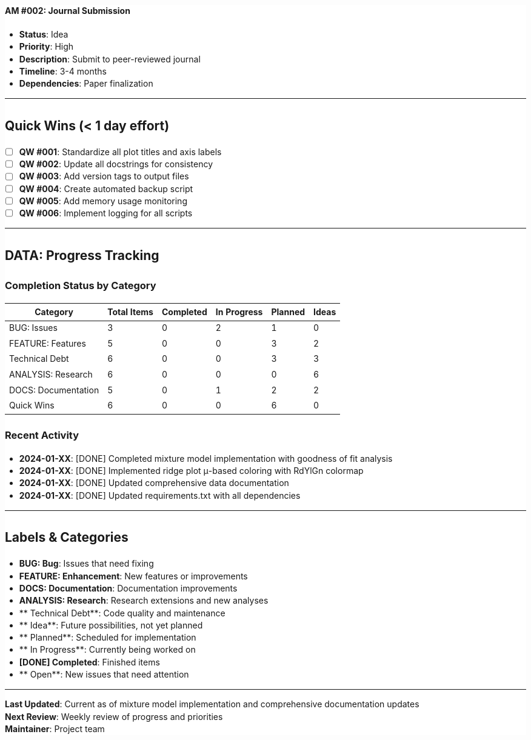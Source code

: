 #### AM #002: Journal Submission
- **Status**:  Idea
- **Priority**: High
- **Description**: Submit to peer-reviewed journal
- **Timeline**: 3-4 months
- **Dependencies**: Paper finalization

---

##  Quick Wins (< 1 day effort)

- [ ] **QW #001**: Standardize all plot titles and axis labels
- [ ] **QW #002**: Update all docstrings for consistency
- [ ] **QW #003**: Add version tags to output files
- [ ] **QW #004**: Create automated backup script
- [ ] **QW #005**: Add memory usage monitoring
- [ ] **QW #006**: Implement logging for all scripts

---

## DATA: Progress Tracking

### Completion Status by Category

| Category | Total Items | Completed | In Progress | Planned | Ideas |
|----------|-------------|-----------|-------------|---------|-------|
| BUG: Issues | 3 | 0 | 2 | 1 | 0 |
| FEATURE: Features | 5 | 0 | 0 | 3 | 2 |
|  Technical Debt | 6 | 0 | 0 | 3 | 3 |
| ANALYSIS: Research | 6 | 0 | 0 | 0 | 6 |
| DOCS: Documentation | 5 | 0 | 1 | 2 | 2 |
|  Quick Wins | 6 | 0 | 0 | 6 | 0 |

### Recent Activity
- **2024-01-XX**: [DONE] Completed mixture model implementation with goodness of fit analysis
- **2024-01-XX**: [DONE] Implemented ridge plot μ-based coloring with RdYlGn colormap
- **2024-01-XX**: [DONE] Updated comprehensive data documentation
- **2024-01-XX**: [DONE] Updated requirements.txt with all dependencies

---

##  Labels & Categories

- **BUG: Bug**: Issues that need fixing
- **FEATURE: Enhancement**: New features or improvements
- **DOCS: Documentation**: Documentation improvements
- **ANALYSIS: Research**: Research extensions and new analyses
- ** Technical Debt**: Code quality and maintenance
- ** Idea**: Future possibilities, not yet planned
- ** Planned**: Scheduled for implementation
- ** In Progress**: Currently being worked on
- **[DONE] Completed**: Finished items
- ** Open**: New issues that need attention

---

**Last Updated**: Current as of mixture model implementation and comprehensive documentation updates  
**Next Review**: Weekly review of progress and priorities  
**Maintainer**: Project team 